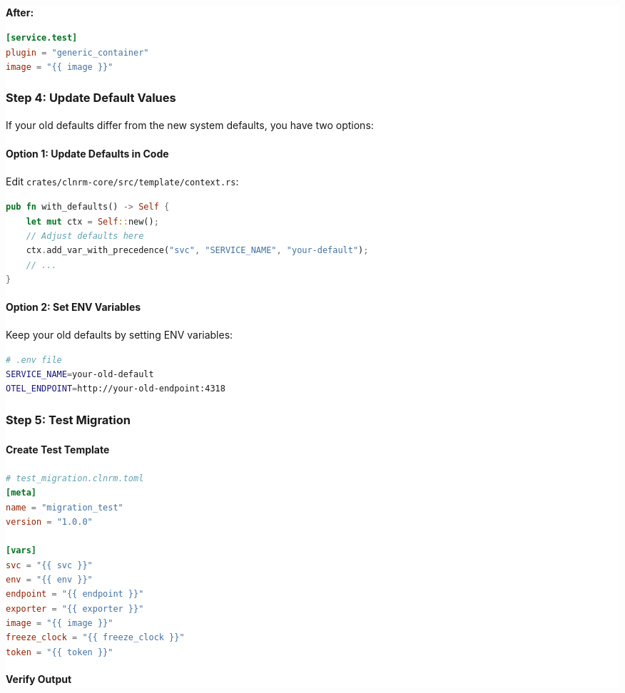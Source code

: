 **After:**
```toml
[service.test]
plugin = "generic_container"
image = "{{ image }}"
```

### Step 4: Update Default Values

If your old defaults differ from the new system defaults, you have two options:

#### Option 1: Update Defaults in Code

Edit `crates/clnrm-core/src/template/context.rs`:

```rust
pub fn with_defaults() -> Self {
    let mut ctx = Self::new();
    // Adjust defaults here
    ctx.add_var_with_precedence("svc", "SERVICE_NAME", "your-default");
    // ...
}
```

#### Option 2: Set ENV Variables

Keep your old defaults by setting ENV variables:

```bash
# .env file
SERVICE_NAME=your-old-default
OTEL_ENDPOINT=http://your-old-endpoint:4318
```

### Step 5: Test Migration

#### Create Test Template

```toml
# test_migration.clnrm.toml
[meta]
name = "migration_test"
version = "1.0.0"

[vars]
svc = "{{ svc }}"
env = "{{ env }}"
endpoint = "{{ endpoint }}"
exporter = "{{ exporter }}"
image = "{{ image }}"
freeze_clock = "{{ freeze_clock }}"
token = "{{ token }}"
```

#### Verify Output
